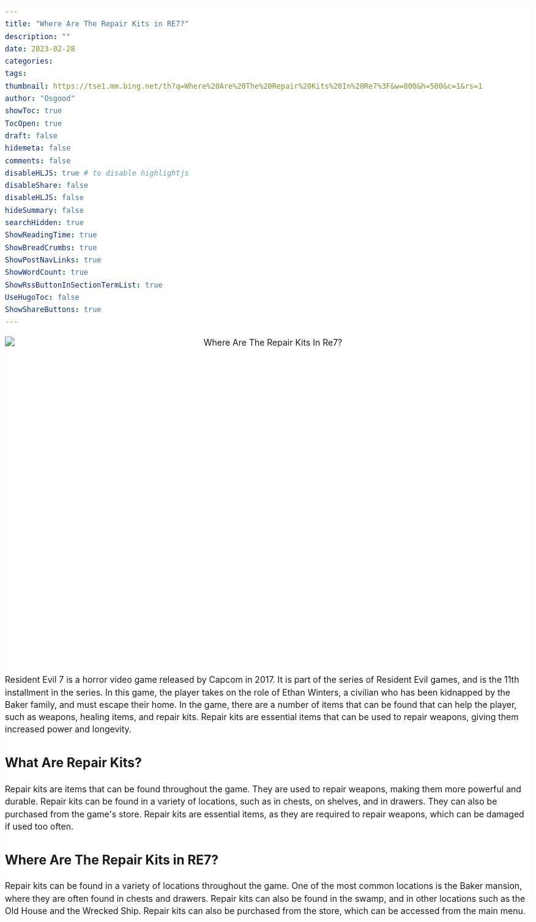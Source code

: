 ```yaml
---
title: "Where Are The Repair Kits in RE7?"
description: ""
date: 2023-02-28
categories: 
tags: 
thumbnail: https://tse1.mm.bing.net/th?q=Where%20Are%20The%20Repair%20Kits%20In%20Re7%3F&w=800&h=500&c=1&rs=1
author: "Osgood"
showToc: true
TocOpen: true
draft: false
hidemeta: false
comments: false
disableHLJS: true # to disable highlightjs
disableShare: false
disableHLJS: false
hideSummary: false
searchHidden: true
ShowReadingTime: true
ShowBreadCrumbs: true
ShowPostNavLinks: true
ShowWordCount: true
ShowRssButtonInSectionTermList: true
UseHugoToc: false
ShowShareButtons: true
---
```


<center>
	<img src="https://tse1.mm.bing.net/th?q=Where%20Are%20The%20Repair%20Kits%20In%20Re7%3F&w=800&h=500&c=1&rs=1" alt="Where Are The Repair Kits In Re7?" width="800" height="500" style="display: block; width: 100%; height: auto">
</center>

<p>Resident Evil 7 is a horror video game released by Capcom in 2017. It is part of the series of Resident Evil games, and is the 11th installment in the series. In this game, the player takes on the role of Ethan Winters, a civilian who has been kidnapped by the Baker family, and must escape their home. In the game, there are a number of items that can be found that can help the player, such as weapons, healing items, and repair kits. Repair kits are essential items that can be used to repair weapons, giving them increased power and longevity. </p>

<h2>What Are Repair Kits?</h2>

<p>Repair kits are items that can be found throughout the game. They are used to repair weapons, making them more powerful and durable. Repair kits can be found in a variety of locations, such as in chests, on shelves, and in drawers. They can also be purchased from the game's store. Repair kits are essential items, as they are required to repair weapons, which can be damaged if used too often. </p>

<h2>Where Are The Repair Kits in RE7?</h2>

<p>Repair kits can be found in a variety of locations throughout the game. One of the most common locations is the Baker mansion, where they are often found in chests and drawers. Repair kits can also be found in the swamp, and in other locations such as the Old House and the Wrecked Ship. Repair kits can also be purchased from the store, which can be accessed from the main menu. </p>
